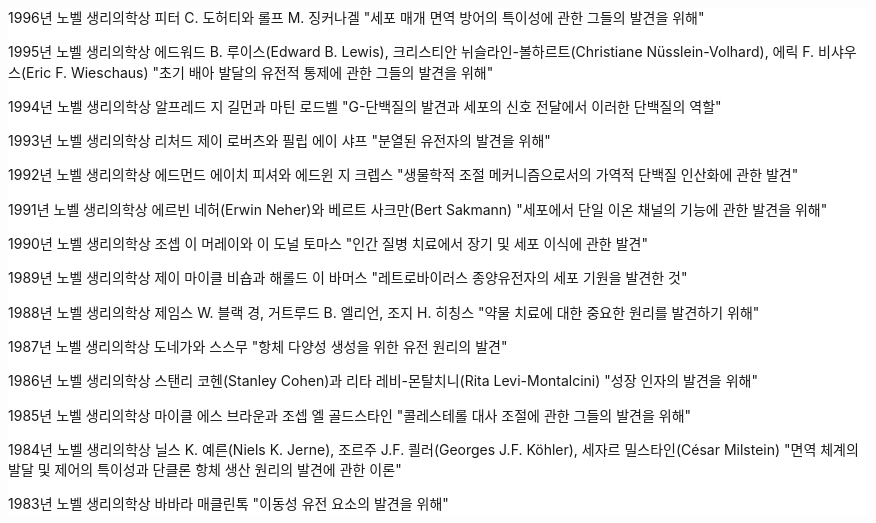 1996년 노벨 생리의학상
피터 C. 도허티와 롤프 M. 징커나겔
"세포 매개 면역 방어의 특이성에 관한 그들의 발견을 위해"

1995년 노벨 생리의학상
에드워드 B. 루이스(Edward B. Lewis), 크리스티안 뉘슬라인-볼하르트(Christiane Nüsslein-Volhard), 에릭 F. 비샤우스(Eric F. Wieschaus)
"초기 배아 발달의 유전적 통제에 관한 그들의 발견을 위해"

1994년 노벨 생리의학상
알프레드 지 길먼과 마틴 로드벨
"G-단백질의 발견과 세포의 신호 전달에서 이러한 단백질의 역할"

1993년 노벨 생리의학상
리처드 제이 로버츠와 필립 에이 샤프
"분열된 유전자의 발견을 위해"

1992년 노벨 생리의학상
에드먼드 에이치 피셔와 에드윈 지 크렙스
"생물학적 조절 메커니즘으로서의 가역적 단백질 인산화에 관한 발견"

1991년 노벨 생리의학상
에르빈 네허(Erwin Neher)와 베르트 사크만(Bert Sakmann)
"세포에서 단일 이온 채널의 기능에 관한 발견을 위해"

1990년 노벨 생리의학상
조셉 이 머레이와 이 도널 토마스
"인간 질병 치료에서 장기 및 세포 이식에 관한 발견"

1989년 노벨 생리의학상
제이 마이클 비숍과 해롤드 이 바머스
"레트로바이러스 종양유전자의 세포 기원을 발견한 것"

1988년 노벨 생리의학상
제임스 W. 블랙 경, 거트루드 B. 엘리언, 조지 H. 히칭스
"약물 치료에 대한 중요한 원리를 발견하기 위해"

1987년 노벨 생리의학상
도네가와 스스무
"항체 다양성 생성을 위한 유전 원리의 발견"

1986년 노벨 생리의학상
스탠리 코헨(Stanley Cohen)과 리타 레비-몬탈치니(Rita Levi-Montalcini)
"성장 인자의 발견을 위해"

1985년 노벨 생리의학상
마이클 에스 브라운과 조셉 엘 골드스타인
"콜레스테롤 대사 조절에 관한 그들의 발견을 위해"

1984년 노벨 생리의학상
닐스 K. 예른(Niels K. Jerne), 조르주 J.F. 쾰러(Georges J.F. Köhler), 세자르 밀스타인(César Milstein)
"면역 체계의 발달 및 제어의 특이성과 단클론 항체 생산 원리의 발견에 관한 이론"

1983년 노벨 생리의학상
바바라 매클린톡
"이동성 유전 요소의 발견을 위해"

